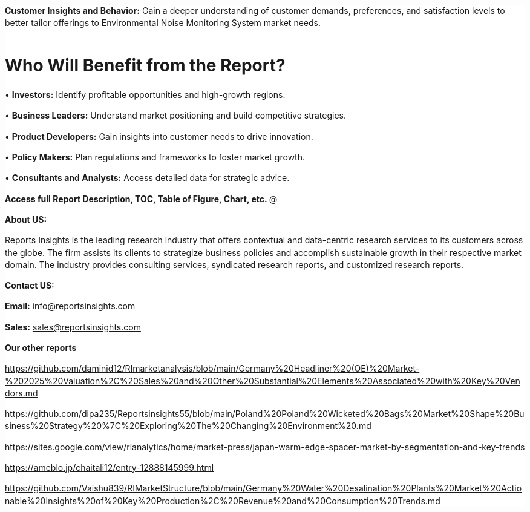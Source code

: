 <strong>Customer Insights and Behavior:</strong>
Gain a deeper understanding of customer demands, preferences, and satisfaction levels to better tailor offerings to Environmental Noise Monitoring System market needs.

# <strong>Who Will Benefit from the Report?</strong>

• <strong>Investors:</strong> Identify profitable opportunities and high-growth regions.

• <strong>Business Leaders:</strong> Understand market positioning and build competitive strategies.

• <strong>Product Developers:</strong> Gain insights into customer needs to drive innovation.

• <strong>Policy Makers:</strong> Plan regulations and frameworks to foster market growth.

• <strong>Consultants and Analysts:</strong> Access detailed data for strategic advice.
</ul>
<strong>Access full Report Description, TOC, Table of Figure, Chart, etc. </strong>@  <a href= style=color:#0000ff;></a></font>

<strong><strong>About US</strong>:</strong>

Reports Insights is the leading research industry that offers contextual and data-centric research services to its customers across the globe. The firm assists its clients to strategize business policies and accomplish sustainable growth in their respective market domain. The industry provides consulting services, syndicated research reports, and customized research reports.

<strong>Contact US:</strong>

<p class=""""><b>Email:</b> <a href=mailto:info@reportsinsights.com>info@reportsinsights.com</a></p>
<p class=""""><b>Sales:</b> <a href=mailto:sales@reportsinsights.com>sales@reportsinsights.com</a></p>

<strong>Our other reports</strong>

<a href=https://github.com/daminid12/RImarketanalysis/blob/main/Germany%20Headliner%20(OE)%20Market-%202025%20Valuation%2C%20Sales%20and%20Other%20Substantial%20Elements%20Associated%20with%20Key%20Vendors.md>https://github.com/daminid12/RImarketanalysis/blob/main/Germany%20Headliner%20(OE)%20Market-%202025%20Valuation%2C%20Sales%20and%20Other%20Substantial%20Elements%20Associated%20with%20Key%20Vendors.md</a>

<a href=https://github.com/dipa235/Reportsinsights55/blob/main/Poland%20Poland%20Wicketed%20Bags%20Market%20Shape%20Business%20Strategy%20%7C%20Exploring%20The%20Changing%20Environment%20.md>https://github.com/dipa235/Reportsinsights55/blob/main/Poland%20Poland%20Wicketed%20Bags%20Market%20Shape%20Business%20Strategy%20%7C%20Exploring%20The%20Changing%20Environment%20.md</a>

<a href=https://sites.google.com/view/rianalytics/home/market-press/japan-warm-edge-spacer-market-by-segmentation-and-key-trends>https://sites.google.com/view/rianalytics/home/market-press/japan-warm-edge-spacer-market-by-segmentation-and-key-trends</a>

<a href=https://ameblo.jp/chaitali12/entry-12888145999.html>https://ameblo.jp/chaitali12/entry-12888145999.html</a>

<a href=https://github.com/Vaishu839/RIMarketStructure/blob/main/Germany%20Water%20Desalination%20Plants%20Market%20Actionable%20Insights%20of%20Key%20Production%2C%20Revenue%20and%20Consumption%20Trends.md>https://github.com/Vaishu839/RIMarketStructure/blob/main/Germany%20Water%20Desalination%20Plants%20Market%20Actionable%20Insights%20of%20Key%20Production%2C%20Revenue%20and%20Consumption%20Trends.md</a>
